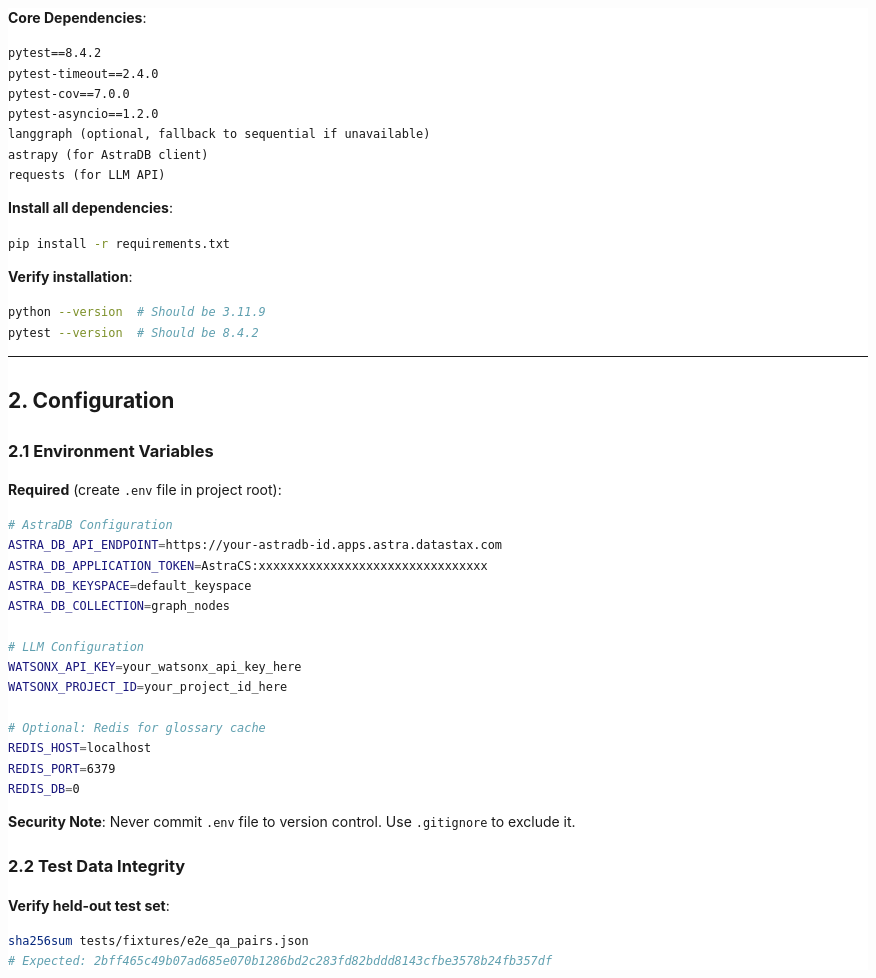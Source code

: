 **Core Dependencies**:
```txt
pytest==8.4.2
pytest-timeout==2.4.0
pytest-cov==7.0.0
pytest-asyncio==1.2.0
langgraph (optional, fallback to sequential if unavailable)
astrapy (for AstraDB client)
requests (for LLM API)
```

**Install all dependencies**:
```bash
pip install -r requirements.txt
```

**Verify installation**:
```bash
python --version  # Should be 3.11.9
pytest --version  # Should be 8.4.2
```

---

## 2. Configuration

### 2.1 Environment Variables

**Required** (create `.env` file in project root):
```bash
# AstraDB Configuration
ASTRA_DB_API_ENDPOINT=https://your-astradb-id.apps.astra.datastax.com
ASTRA_DB_APPLICATION_TOKEN=AstraCS:xxxxxxxxxxxxxxxxxxxxxxxxxxxxxxxx
ASTRA_DB_KEYSPACE=default_keyspace
ASTRA_DB_COLLECTION=graph_nodes

# LLM Configuration
WATSONX_API_KEY=your_watsonx_api_key_here
WATSONX_PROJECT_ID=your_project_id_here

# Optional: Redis for glossary cache
REDIS_HOST=localhost
REDIS_PORT=6379
REDIS_DB=0
```

**Security Note**: Never commit `.env` file to version control. Use `.gitignore` to exclude it.

### 2.2 Test Data Integrity

**Verify held-out test set**:
```bash
sha256sum tests/fixtures/e2e_qa_pairs.json
# Expected: 2bff465c49b07ad685e070b1286bd2c283fd82bddd8143cfbe3578b24fb357df
```
